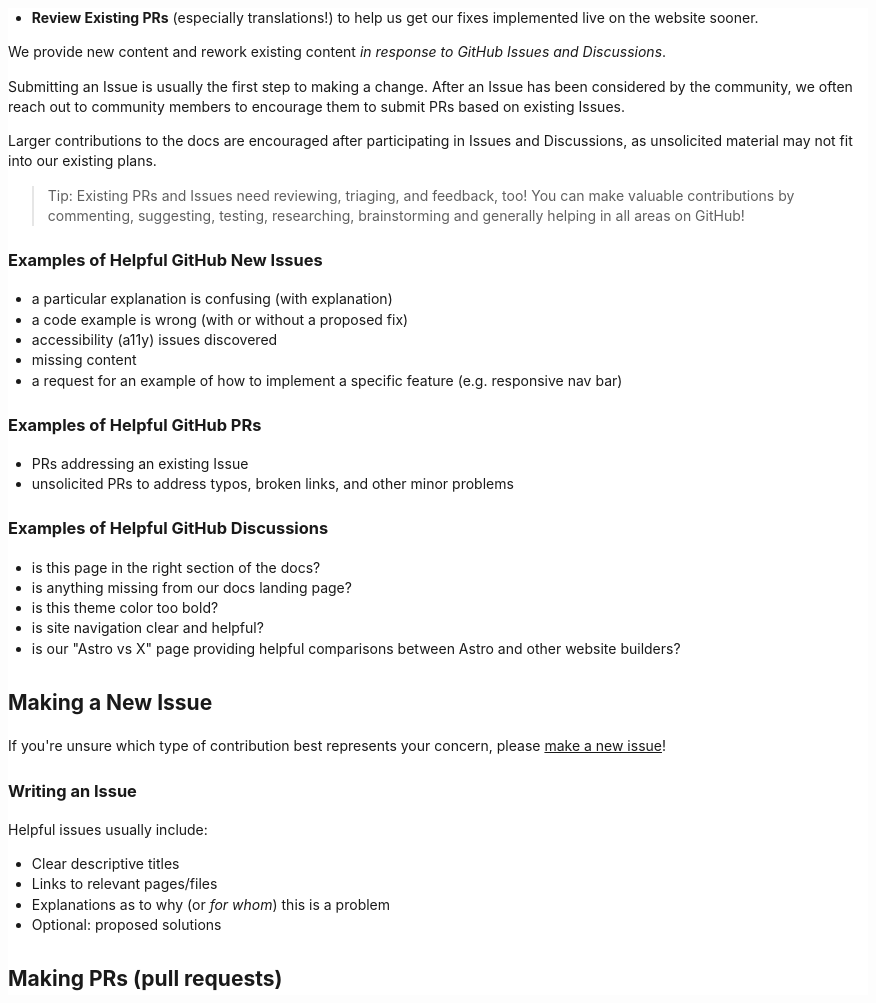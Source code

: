 - **Review Existing PRs** (especially translations!) to help us get our fixes implemented live on the website sooner.

We provide new content and rework existing content _in response to GitHub Issues and Discussions_.

Submitting an Issue is usually the first step to making a change. After an Issue has been considered by the community, we often reach out to community members to encourage them to submit PRs based on existing Issues.

Larger contributions to the docs are encouraged after participating in Issues and Discussions, as unsolicited material may not fit into our existing plans.

> Tip: Existing PRs and Issues need reviewing, triaging, and feedback, too! You can make valuable contributions by commenting, suggesting, testing, researching, brainstorming and generally helping in all areas on GitHub!




### Examples of Helpful GitHub New Issues

- a particular explanation is confusing (with explanation)
- a code example is wrong (with or without a proposed fix)
- accessibility (a11y) issues discovered
- missing content
- a request for an example of how to implement a specific feature (e.g. responsive nav bar)

### Examples of Helpful GitHub PRs
 - PRs addressing an existing Issue
 - unsolicited PRs to address typos, broken links, and other minor problems


### Examples of Helpful GitHub Discussions
- is this page in the right section of the docs?
- is anything missing from our docs landing page?
- is this theme color too bold?
- is site navigation clear and helpful?
- is our "Astro vs X" page providing helpful comparisons between Astro and other website builders?



## Making a New Issue

If you're unsure which type of contribution best represents your concern, please [make a new issue](https://github.com/withastro/docs/issues/new)!

### Writing an Issue

Helpful issues usually include:
- Clear descriptive titles
- Links to relevant pages/files
- Explanations as to why (or _for whom_) this is a problem
- Optional: proposed solutions

## Making PRs (pull requests)
